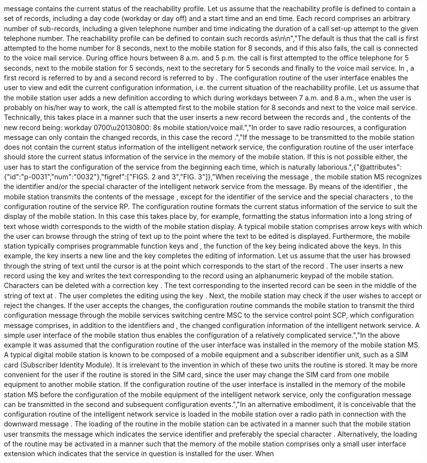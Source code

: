message  contains the current status of the reachability profile. Let us assume that the reachability profile is defined to contain a set of records, including a day code (workday or day off) and a start time and an end time. Each record comprises an arbitrary number of sub-records, including a given telephone number and time indicating the duration of a call set-up attempt to the given telephone number. The reachability profile can be defined to contain such records as\n\n","The default is thus that the call is first attempted to the home number for 8 seconds, next to the mobile station for 8 seconds, and if this also fails, the call is connected to the voice mail service. During office hours between 8 a.m. and 5 p.m. the call is first attempted to the office telephone for 5 seconds, next to the mobile station for 5 seconds, next to the secretary for 5 seconds and finally to the voice mail service. In , a first record is referred to by  and a second record is referred to by . The configuration routine of the user interface enables the user to view and edit the current configuration information, i.e. the current situation of the reachability profile. Let us assume that the mobile station user adds a new definition according to which during workdays between 7 a.m. and 8 a.m., when the user is probably on his\/her way to work, the call is attempted first to the mobile station for 8 seconds and next to the voice mail service. Technically, this takes place in a manner such that the user inserts a new record  between the records  and , the contents of the new record being: workday 0700\u20130800: 8s mobile station\/voice mail.","In order to save radio resources, a configuration message  can only contain the changed records, in this case the record .","If the message  to be transmitted to the mobile station does not contain the current status information of the intelligent network service, the configuration routine of the user interface should store the current status information of the service in the memory of the mobile station. If this is not possible either, the user has to start the configuration of the service from the beginning each time, which is naturally laborious.",{"@attributes":{"id":"p-0031","num":"0032"},"figref":["FIGS. 2 and 3","FIG. 3"]},"When receiving the message , the mobile station MS recognizes the identifier  and\/or the special character  of the intelligent network service from the message. By means of the identifier , the mobile station transmits the contents of the message , except for the identifier  of the service and the special characters , to the configuration routine of the service RP. The configuration routine formats the current status information of the service to suit the display of the mobile station. In this case this takes place by, for example, formatting the status information into a long string of text  whose width corresponds to the width of the mobile station display. A typical mobile station comprises arrow keys  with which the user can browse through the string of text up to the point where the text to be edited is displayed. Furthermore, the mobile station typically comprises programmable function keys  and , the function of the key being indicated above the keys. In this example, the key  inserts a new line and the key  completes the editing of information. Let us assume that the user has browsed through the string of text  until the cursor is at the point which corresponds to the start of the record . The user inserts a new record using the key  and writes the text corresponding to the record using an alphanumeric keypad  of the mobile station. Characters can be deleted with a correction key . The text corresponding to the inserted record  can be seen in the middle of the string of text  at . The user completes the editing using the key . Next, the mobile station may check if the user wishes to accept or reject the changes. If the user accepts the changes, the configuration routine commands the mobile station to transmit the third configuration message  through the mobile services switching centre MSC to the service control point SCP, which configuration message comprises, in addition to the identifiers  and , the changed configuration information of the intelligent network service. A simple user interface of the mobile station thus enables the configuration of a relatively complicated service.","In the above example it was assumed that the configuration routine of the user interface was installed in the memory of the mobile station MS. A typical digital mobile station is known to be composed of a mobile equipment and a subscriber identifier unit, such as a SIM card (Subscriber Identity Module). It is irrelevant to the invention in which of these two units the routine is stored. It may be more convenient for the user if the routine is stored in the SIM card, since the user may change the SIM card from one mobile equipment to another mobile station. If the configuration routine of the user interface is installed in the memory of the mobile station MS before the configuration of the mobile equipment of the intelligent network service, only the configuration message  can be transmitted in the second and subsequent configuration events.","In an alternative embodiment, it is conceivable that the configuration routine of the intelligent network service is loaded in the mobile station over a radio path in connection with the downward message . The loading of the routine in the mobile station can be activated in a manner such that the mobile station user transmits the message  which indicates the service identifier  and preferably the special character . Alternatively, the loading of the routine may be activated in a manner such that the memory of the mobile station comprises only a small user interface extension which indicates that the service in question is installed for the user. When